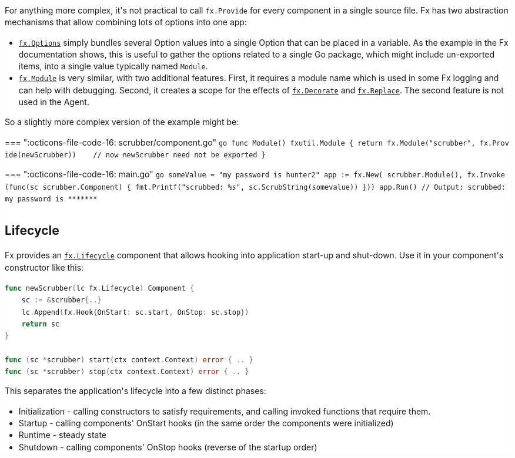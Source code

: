 For anything more complex, it's not practical to call `fx.Provide` for every component in a single source file. Fx has two abstraction mechanisms that allow combining lots of options into one app:

* [`fx.Options`](https://pkg.go.dev/go.uber.org/fx#Options) simply bundles several Option values into a single Option that can be placed in a variable. As the example in the Fx documentation shows, this is useful to gather the options related to a single Go package, which might include un-exported items, into a single value typically named `Module`.
* [`fx.Module`](https://pkg.go.dev/go.uber.org/fx#Module) is very similar, with two additional features. First, it requires a module name which is used in some Fx logging and can help with debugging. Second, it creates a scope for the effects of [`fx.Decorate`](https://pkg.go.dev/go.uber.org/fx#Decorate) and [`fx.Replace`](https://pkg.go.dev/go.uber.org/fx#Replace). The second feature is not used in the Agent.

So a slightly more complex version of the example might be:

=== ":octicons-file-code-16: scrubber/component.go"
    ```go
    func Module() fxutil.Module {
        return fx.Module("scrubber",
        fx.Provide(newScrubber))    // now newScrubber need not be exported
    }
    ```

=== ":octicons-file-code-16: main.go"
    ```go
    someValue = "my password is hunter2"
    app := fx.New(
        scrubber.Module(),
        fx.Invoke(func(sc scrubber.Component) {
            fmt.Printf("scrubbed: %s", sc.ScrubString(somevalue))
        }))
    app.Run()
    // Output: scrubbed: my password is *******
    ```

## Lifecycle

Fx provides an [`fx.Lifecycle`](https://pkg.go.dev/go.uber.org/fx#Lifecycle) component that allows hooking into application start-up and shut-down. Use it in your component's constructor like this:

```go
func newScrubber(lc fx.Lifecycle) Component {
    sc := &scrubber{..}
    lc.Append(fx.Hook{OnStart: sc.start, OnStop: sc.stop})
    return sc
}

func (sc *scrubber) start(ctx context.Context) error { .. }
func (sc *scrubber) stop(ctx context.Context) error { .. }
```

This separates the application's lifecycle into a few distinct phases:

* Initialization - calling constructors to satisfy requirements, and calling invoked functions that require them.
* Startup - calling components' OnStart hooks (in the same order the components were initialized)
* Runtime - steady state
* Shutdown - calling components' OnStop hooks (reverse of the startup order)
